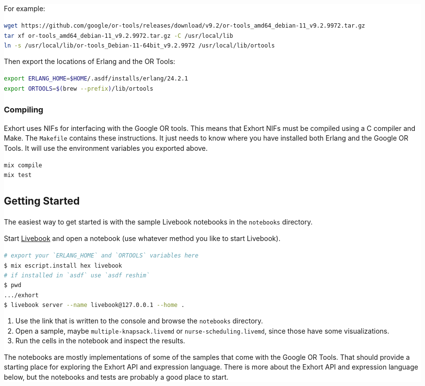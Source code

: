 For example:

```sh
wget https://github.com/google/or-tools/releases/download/v9.2/or-tools_amd64_debian-11_v9.2.9972.tar.gz
tar xf or-tools_amd64_debian-11_v9.2.9972.tar.gz -C /usr/local/lib
ln -s /usr/local/lib/or-tools_Debian-11-64bit_v9.2.9972 /usr/local/lib/ortools
```

Then export the locations of Erlang and the OR Tools:

```sh
export ERLANG_HOME=$HOME/.asdf/installs/erlang/24.2.1
export ORTOOLS=$(brew --prefix)/lib/ortools
```

### Compiling

Exhort uses NIFs for interfacing with the Google OR tools. This means that
Exhort NIFs must be compiled using a C compiler and Make. The `Makefile`
contains these instructions. It just needs to know where you have installed both
Erlang and the Google OR Tools. It will use the environment variables you
exported above.

```sh
mix compile
mix test
```

## Getting Started

The easiest way to get started is with the sample Livebook notebooks in the
`notebooks` directory.

Start [Livebook](https://livebook.dev/) and open a notebook (use whatever method
you like to start Livebook).

```sh
# export your `ERLANG_HOME` and `ORTOOLS` variables here
$ mix escript.install hex livebook
# if installed in `asdf` use `asdf reshim`
$ pwd
.../exhort
$ livebook server --name livebook@127.0.0.1 --home .
```

1. Use the link that is written to the console and browse the `notebooks`
   directory.
2. Open a sample, maybe `multiple-knapsack.livemd` or `nurse-scheduling.livemd`,
   since those have some visualizations.
3. Run the cells in the notebook and inspect the results.

The notebooks are mostly implementations of some of the samples that come with
the Google OR Tools. That should provide a starting place for exploring the
Exhort API and expression language. There is more about the Exhort API and
expression language below, but the notebooks and tests are probably a good place
to start.
